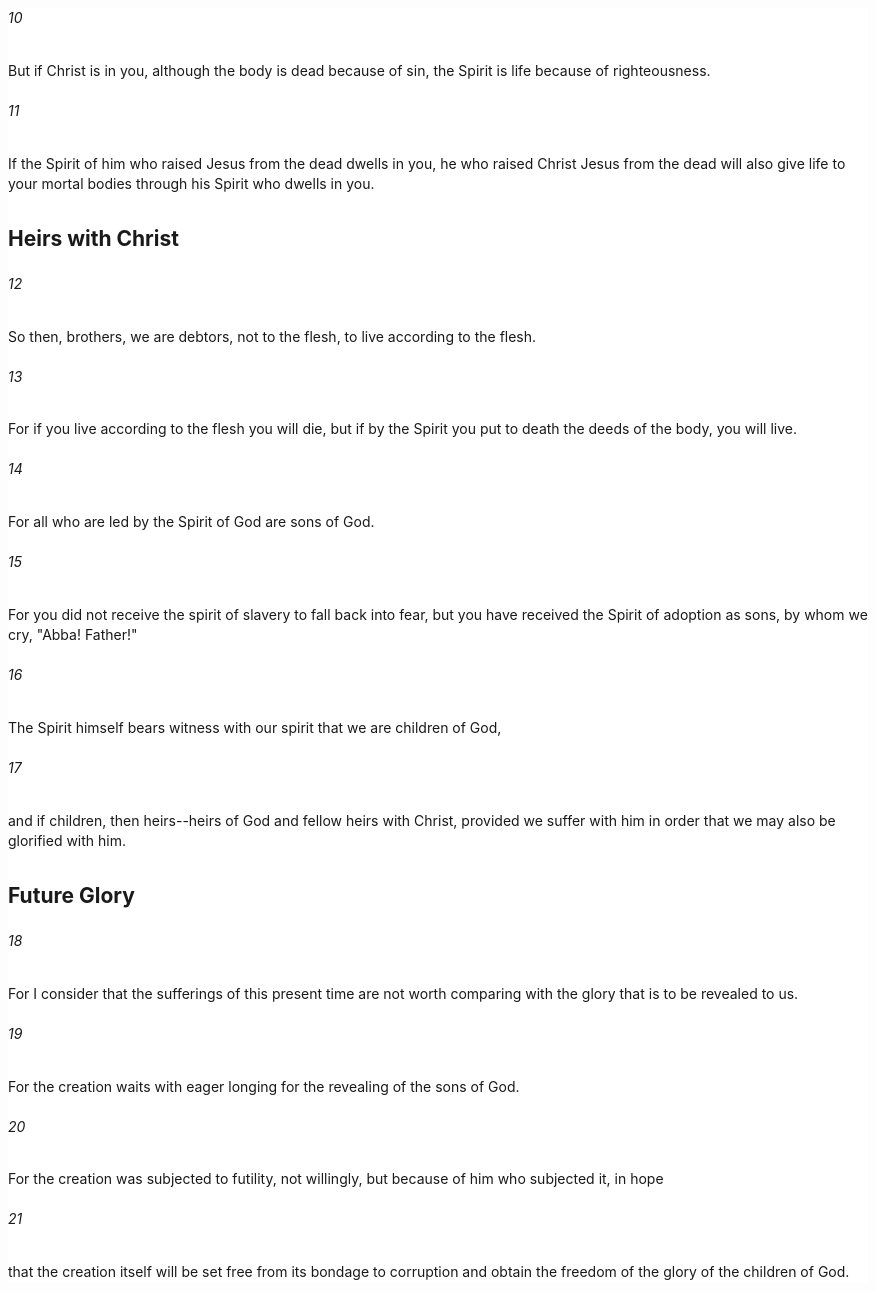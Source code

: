 
###### 10 
But if Christ is in you, although the body is dead because of sin, the Spirit is life because of righteousness. 
 

###### 11 
If the Spirit of him who raised Jesus from the dead dwells in you, he who raised Christ Jesus from the dead will also give life to your mortal bodies through his Spirit who dwells in you.
 
 ## Heirs with Christ
 
 

###### 12 
So then, brothers, we are debtors, not to the flesh, to live according to the flesh. 
 

###### 13 
For if you live according to the flesh you will die, but if by the Spirit you put to death the deeds of the body, you will live. 
 

###### 14 
For all who are led by the Spirit of God are sons of God. 
 

###### 15 
For you did not receive the spirit of slavery to fall back into fear, but you have received the Spirit of adoption as sons, by whom we cry, "Abba! Father!" 
 

###### 16 
The Spirit himself bears witness with our spirit that we are children of God, 
 

###### 17 
and if children, then heirs--heirs of God and fellow heirs with Christ, provided we suffer with him in order that we may also be glorified with him.
 
 ## Future Glory
 
 

###### 18 
For I consider that the sufferings of this present time are not worth comparing with the glory that is to be revealed to us. 
 

###### 19 
For the creation waits with eager longing for the revealing of the sons of God. 
 

###### 20 
For the creation was subjected to futility, not willingly, but because of him who subjected it, in hope 
 

###### 21 
that the creation itself will be set free from its bondage to corruption and obtain the freedom of the glory of the children of God. 
 